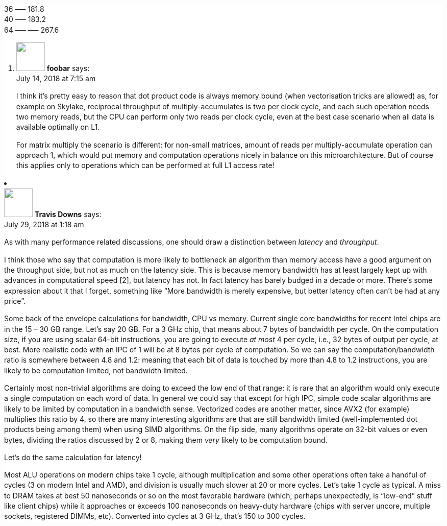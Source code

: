 36 &#8212;&#8211; 181.8<br/>
40 &#8212;&#8211; 183.2<br/>
64 &#8212;&#8211; &#8212;&#8211; 267.6</p>
</div>
<ol class="children">
<li id="comment-317233" class="comment even depth-2">
<div class="comment-author vcard">
<img alt src="https://secure.gravatar.com/avatar/9104ef5e4f029338cf8df36de3ad23d4?s=56&#038;d=mm&#038;r=g" srcset="https://secure.gravatar.com/avatar/9104ef5e4f029338cf8df36de3ad23d4?s=112&#038;d=mm&#038;r=g 2x" class="avatar avatar-56 photo" height="56" width="56" loading="lazy" decoding="async" /> <b class="fn">foobar</b> <span class="says">says:</span> </div>
<div class="comment-metadata"><time datetime="2018-07-14T07:15:39+00:00">July 14, 2018 at 7:15 am</time></a> </div>
<div class="comment-content">
<p>I think it&rsquo;s pretty easy to reason that dot product code is always memory bound (when vectorisation tricks are allowed) as, for example on Skylake, reciprocal throughput of multiply-accumulates is two per clock cycle, and each such operation needs two memory reads, but the CPU can perform only two reads per clock cycle, even at the best case scenario when all data is available optimally on L1.</p>
<p>For matrix multiply the scenario is different: for non-small matrices, amount of reads per multiply-accumulate operation can approach 1, which would put memory and computation operations nicely in balance on this microarchitecture. But of course this applies only to operations which can be performed at full L1 access rate!</p>
</div>
</li>
</ol>
</li>
<li id="comment-324174" class="comment odd alt thread-even depth-1 parent">
<div class="comment-author vcard">
<img alt src="https://secure.gravatar.com/avatar/c6937532928911c0dae3c9c89b658c09?s=56&#038;d=mm&#038;r=g" srcset="https://secure.gravatar.com/avatar/c6937532928911c0dae3c9c89b658c09?s=112&#038;d=mm&#038;r=g 2x" class="avatar avatar-56 photo" height="56" width="56" loading="lazy" decoding="async" /> <b class="fn">Travis Downs</b> <span class="says">says:</span> </div>
<div class="comment-metadata"><time datetime="2018-07-29T01:18:01+00:00">July 29, 2018 at 1:18 am</time></a> </div>
<div class="comment-content">
<p>As with many performance related discussions, one should draw a distinction between <em>latency</em> and <em>throughput</em>.</p>
<p>I think those who say that computation is more likely to bottleneck an algorithm than memory access have a good argument on the throughput side, but not as much on the latency side. This is because memory bandwidth has at least largely kept up with advances in computational speed [2], but latency has not. In fact latency has barely budged in a decade or more. There&rsquo;s some expression about it that I forget, something like &ldquo;More bandwidth is merely expensive, but better latency often can&rsquo;t be had at any price&rdquo;.</p>
<p>Some back of the envelope calculations for bandwidth, CPU vs memory. Current single core bandwidths for recent Intel chips are in the 15 &#8211; 30 GB range. Let&rsquo;s say 20 GB. For a 3 GHz chip, that means about 7 bytes of bandwidth per cycle. On the computation size, if you are using scalar 64-bit instructions, you are going to execute <em>at most</em> 4 per cycle, i.e., 32 bytes of output per cycle, at best. More realistic code with an IPC of 1 will be at 8 bytes per cycle of computation. So we can say the computation/bandwidth ratio is somewhere between 4.8 and 1.2: meaning that each bit of data is touched by more than 4.8 to 1.2 instructions, you are likely to be computation limited, not bandwidth limited.</p>
<p>Certainly most non-trivial algorithms are doing to exceed the low end of that range: it is rare that an algorithm would only execute a single computation on each word of data. In general we could say that except for high IPC, simple code scalar algorithms are likely to be limited by computation in a bandwidth sense. Vectorized codes are another matter, since AVX2 (for example) multiplies this ratio by 4, so there are many interesting algorithms are that are still bandwidth limited (well-implemented dot products being among them) when using SIMD algorithms. On the flip side, many algorithms operate on 32-bit values or even bytes, dividing the ratios discussed by 2 or 8, making them <em>very</em> likely to be computation bound.</p>
<p>Let&rsquo;s do the same calculation for latency!</p>
<p>Most ALU operations on modern chips take 1 cycle, although multiplication and some other operations often take a handful of cycles (3 on modern Intel and AMD), and division is usually much slower at 20 or more cycles. Let&rsquo;s take 1 cycle as typical. A miss to DRAM takes at best 50 nanoseconds or so on the most favorable hardware (which, perhaps unexpectedly, is &ldquo;low-end&rdquo; stuff like client chips) while it approaches or exceeds 100 nanoseconds on heavy-duty hardware (chips with server uncore, multiple sockets, registered DIMMs, etc). Converted into cycles at 3 GHz, that&rsquo;s 150 to 300 cycles.</p>
